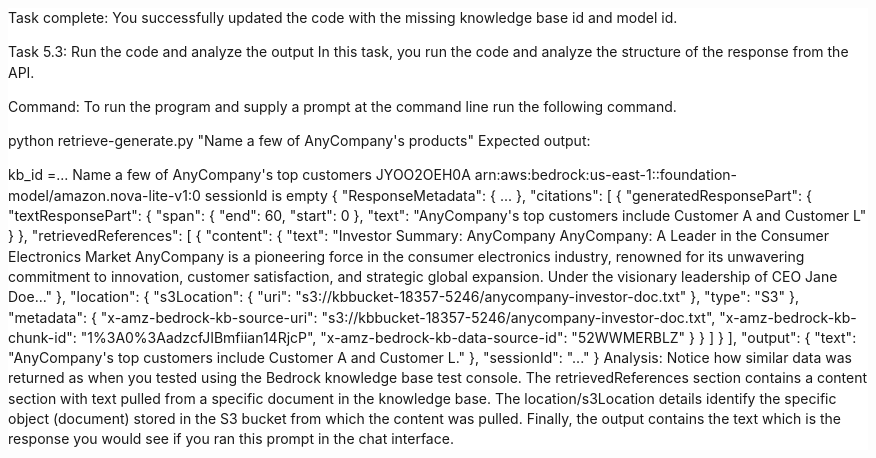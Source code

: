  Task complete: You successfully updated the code with the missing knowledge base id and model id.

Task 5.3: Run the code and analyze the output
In this task, you run the code and analyze the structure of the response from the API.

 Command: To run the program and supply a prompt at the command line run the following command.


python retrieve-generate.py "Name a few of AnyCompany's products"
 Expected output:


kb_id =...
Name a few of AnyCompany's top customers JYOO2OEH0A arn:aws:bedrock:us-east-1::foundation-model/amazon.nova-lite-v1:0 
sessionId is empty
{
    "ResponseMetadata": {
    ...
    },
    "citations": [
        {
            "generatedResponsePart": {
                "textResponsePart": {
                    "span": {
                        "end": 60,
                        "start": 0
                    },
                    "text": "AnyCompany's top customers include Customer A and Customer L"
                }
            },
            "retrievedReferences": [
                {
                    "content": {
                        "text": "Investor Summary: AnyCompany  AnyCompany: A Leader in the Consumer Electronics Market  AnyCompany is a pioneering force in the consumer electronics industry, renowned for its unwavering commitment to innovation, customer satisfaction, and strategic global expansion. Under the visionary leadership of CEO Jane Doe..."
                    },
                    "location": {
                        "s3Location": {
                            "uri": "s3://kbbucket-18357-5246/anycompany-investor-doc.txt"
                        },
                        "type": "S3"
                    },
                    "metadata": {
                        "x-amz-bedrock-kb-source-uri": "s3://kbbucket-18357-5246/anycompany-investor-doc.txt",
                        "x-amz-bedrock-kb-chunk-id": "1%3A0%3AadzcfJIBmfiian14RjcP",
                        "x-amz-bedrock-kb-data-source-id": "52WWMERBLZ"
                    }
                }
            ]
        }
    ],
    "output": {
        "text": "AnyCompany's top customers include Customer A and Customer L."
    },
    "sessionId": "..."
}
 Analysis: Notice how similar data was returned as when you tested using the Bedrock knowledge base test console. The retrievedReferences section contains a content section with text pulled from a specific document in the knowledge base. The location/s3Location details identify the specific object (document) stored in the S3 bucket from which the content was pulled. Finally, the output contains the text which is the response you would see if you ran this prompt in the chat interface.
